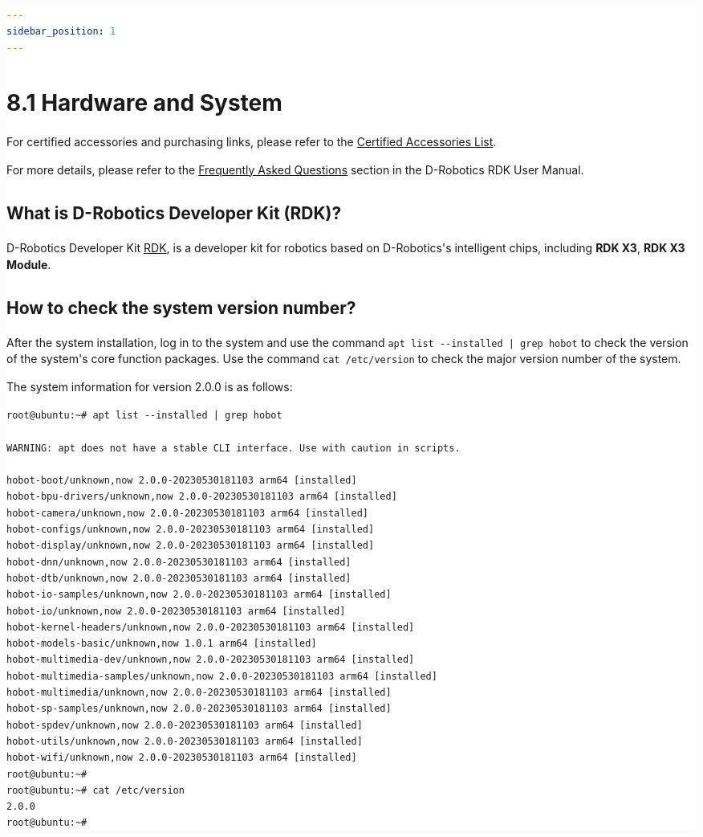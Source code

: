 ```yaml
---
sidebar_position: 1
---
```


# 8.1 Hardware and System

For certified accessories and purchasing links, please refer to the [Certified Accessories List](https://developer.d-robotics.cc/rdk_doc/en/Advanced_development/hardware_development/rdk_x3/accessory).

For more details, please refer to the [Frequently Asked Questions](../08_FAQ/01_hardware_and_system.md) section in the D-Robotics RDK User Manual.

## What is D-Robotics Developer Kit (RDK)?

D-Robotics Developer Kit [RDK](https://developer.d-robotics.cc/rdk_doc/), is a developer kit for robotics based on D-Robotics's intelligent chips, including **RDK X3**, **RDK X3 Module**.

## How to check the system version number?

After the system installation, log in to the system and use the command `apt list --installed | grep hobot` to check the version of the system's core function packages. Use the command `cat /etc/version` to check the major version number of the system.

The system information for version 2.0.0 is as follows:

```shell
root@ubuntu:~# apt list --installed | grep hobot

WARNING: apt does not have a stable CLI interface. Use with caution in scripts.

hobot-boot/unknown,now 2.0.0-20230530181103 arm64 [installed]
hobot-bpu-drivers/unknown,now 2.0.0-20230530181103 arm64 [installed]
hobot-camera/unknown,now 2.0.0-20230530181103 arm64 [installed]
hobot-configs/unknown,now 2.0.0-20230530181103 arm64 [installed]
hobot-display/unknown,now 2.0.0-20230530181103 arm64 [installed]
hobot-dnn/unknown,now 2.0.0-20230530181103 arm64 [installed]
hobot-dtb/unknown,now 2.0.0-20230530181103 arm64 [installed]
hobot-io-samples/unknown,now 2.0.0-20230530181103 arm64 [installed]
hobot-io/unknown,now 2.0.0-20230530181103 arm64 [installed]
hobot-kernel-headers/unknown,now 2.0.0-20230530181103 arm64 [installed]
hobot-models-basic/unknown,now 1.0.1 arm64 [installed]
hobot-multimedia-dev/unknown,now 2.0.0-20230530181103 arm64 [installed]
hobot-multimedia-samples/unknown,now 2.0.0-20230530181103 arm64 [installed]
hobot-multimedia/unknown,now 2.0.0-20230530181103 arm64 [installed]
hobot-sp-samples/unknown,now 2.0.0-20230530181103 arm64 [installed]
hobot-spdev/unknown,now 2.0.0-20230530181103 arm64 [installed]
hobot-utils/unknown,now 2.0.0-20230530181103 arm64 [installed]
hobot-wifi/unknown,now 2.0.0-20230530181103 arm64 [installed]
root@ubuntu:~#
root@ubuntu:~# cat /etc/version
2.0.0
root@ubuntu:~#

```

